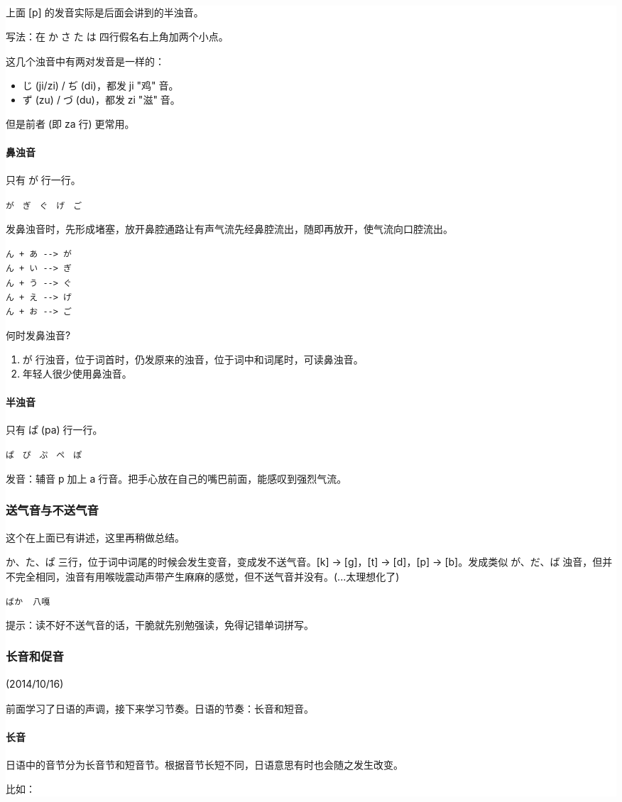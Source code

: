 上面 [p] 的发音实际是后面会讲到的半浊音。

写法：在 か さ た は 四行假名右上角加两个小点。

这几个浊音中有两对发音是一样的：

- じ (ji/zi) / ぢ (di)，都发 ji "鸡" 音。
- ず (zu)    / づ (du)，都发 zi "滋" 音。

但是前者 (即 za 行) 更常用。

#### 鼻浊音

只有 が 行一行。

    が　ぎ　ぐ　げ　ご

发鼻浊音时，先形成堵塞，放开鼻腔通路让有声气流先经鼻腔流出，随即再放开，使气流向口腔流出。

    ん + あ --> が
    ん + い --> ぎ
    ん + う --> ぐ
    ん + え --> げ
    ん + お --> ご

何时发鼻浊音?

1. が 行浊音，位于词首时，仍发原来的浊音，位于词中和词尾时，可读鼻浊音。
1. 年轻人很少使用鼻浊音。

#### 半浊音

只有 ぱ (pa) 行一行。

    ぱ　ぴ　ぷ　ぺ　ぽ

发音：辅音 p 加上 a 行音。把手心放在自己的嘴巴前面，能感叹到强烈气流。

### 送气音与不送气音

这个在上面已有讲述，这里再稍做总结。

か、た、ぱ 三行，位于词中词尾的时候会发生变音，变成发不送气音。[k] -> [g]，[t] -> [d]，[p] -> [b]。发成类似 が、だ、ば 浊音，但并不完全相同，浊音有用喉咙震动声带产生麻麻的感觉，但不送气音并没有。(...太理想化了)

    ばか  八嘎

提示：读不好不送气音的话，干脆就先别勉强读，免得记错单词拼写。

### 长音和促音

(2014/10/16)

前面学习了日语的声调，接下来学习节奏。日语的节奏：长音和短音。

#### 长音

日语中的音节分为长音节和短音节。根据音节长短不同，日语意思有时也会随之发生改变。

比如：
